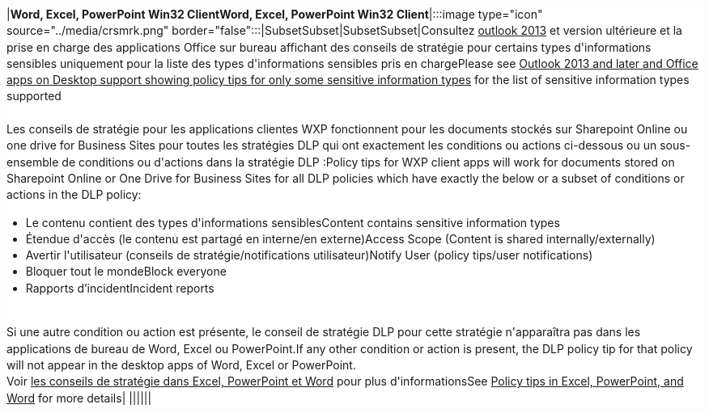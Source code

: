 |<span data-ttu-id="7b578-517">**Word, Excel, PowerPoint Win32 Client**</span><span class="sxs-lookup"><span data-stu-id="7b578-517">**Word, Excel, PowerPoint Win32 Client**</span></span>|:::image type="icon" source="../media/crsmrk.png" border="false":::|<span data-ttu-id="7b578-518">Subset</span><span class="sxs-lookup"><span data-stu-id="7b578-518">Subset</span></span>|<span data-ttu-id="7b578-519">Subset</span><span class="sxs-lookup"><span data-stu-id="7b578-519">Subset</span></span>|<span data-ttu-id="7b578-520">Consultez [outlook 2013](#outlook-2013-and-later-and-office-apps-on-desktop-support-showing-policy-tips-for-only-some-sensitive-information-types) et version ultérieure et la prise en charge des applications Office sur bureau affichant des conseils de stratégie pour certains types d'informations sensibles uniquement pour la liste des types d'informations sensibles pris en charge</span><span class="sxs-lookup"><span data-stu-id="7b578-520">Please see [Outlook 2013 and later and Office apps on Desktop support showing policy tips for only some sensitive information types](#outlook-2013-and-later-and-office-apps-on-desktop-support-showing-policy-tips-for-only-some-sensitive-information-types) for the list of sensitive information types supported</span></span></br></br><span data-ttu-id="7b578-521">Les conseils de stratégie pour les applications clientes WXP fonctionnent pour les documents stockés sur Sharepoint Online ou one drive for Business Sites pour toutes les stratégies DLP qui ont exactement les conditions ou actions ci-dessous ou un sous-ensemble de conditions ou d'actions dans la stratégie DLP :</span><span class="sxs-lookup"><span data-stu-id="7b578-521">Policy tips for WXP client apps will work for documents stored on Sharepoint Online or One Drive for Business Sites for all DLP policies which have exactly the below or a subset of conditions or actions in the DLP policy:</span></span></br> <ul><li><span data-ttu-id="7b578-522">Le contenu contient des types d'informations sensibles</span><span class="sxs-lookup"><span data-stu-id="7b578-522">Content contains sensitive information types</span></span></li><li><span data-ttu-id="7b578-523">Étendue d'accès (le contenu est partagé en interne/en externe)</span><span class="sxs-lookup"><span data-stu-id="7b578-523">Access Scope (Content is shared internally/externally)</span></span></li><li><span data-ttu-id="7b578-524">Avertir l'utilisateur (conseils de stratégie/notifications utilisateur)</span><span class="sxs-lookup"><span data-stu-id="7b578-524">Notify User (policy tips/user notifications)</span></span></li><li><span data-ttu-id="7b578-525">Bloquer tout le monde</span><span class="sxs-lookup"><span data-stu-id="7b578-525">Block everyone</span></span></li><li><span data-ttu-id="7b578-526">Rapports d’incident</span><span class="sxs-lookup"><span data-stu-id="7b578-526">Incident reports</span></span></li></ul></br> <span data-ttu-id="7b578-527">Si une autre condition ou action est présente, le conseil de stratégie DLP pour cette stratégie n'apparaîtra pas dans les applications de bureau de Word, Excel ou PowerPoint.</span><span class="sxs-lookup"><span data-stu-id="7b578-527">If any other condition or action is present, the DLP policy tip for that policy will not appear in the desktop apps of Word, Excel or PowerPoint.</span></span></br><span data-ttu-id="7b578-528">Voir [les conseils de stratégie dans Excel, PowerPoint et Word](use-notifications-and-policy-tips.md#policy-tips-in-excel-powerpoint-and-word) pour plus d'informations</span><span class="sxs-lookup"><span data-stu-id="7b578-528">See [Policy tips in Excel, PowerPoint, and Word](use-notifications-and-policy-tips.md#policy-tips-in-excel-powerpoint-and-word) for more details</span></span>|
||||||
